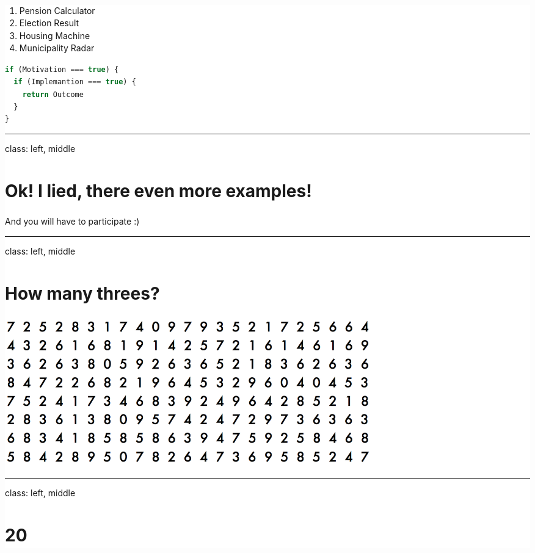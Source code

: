 1. <span class="highlight">Pension</span> Calculator
2. <span class="highlight">Election</span> Result
3. <span class="highlight">Housing</span> Machine
4. <span class="highlight">Municipality</span> Radar

```javascript
if (Motivation === true) {
  if (Implemantion === true) {
    return Outcome
  }
}
```

---
class: left, middle

# Ok! I lied, there <span class="highlight">even more examples</span>!

And you will have to participate :)

---
class: left, middle
# How many <span class="highlight">threes</span>?

<img src="img/kolmoset_1.png" alt="" style="width: 600px; style:inline;"/>

---

class: left, middle

# <span class="highlight">20</span>
